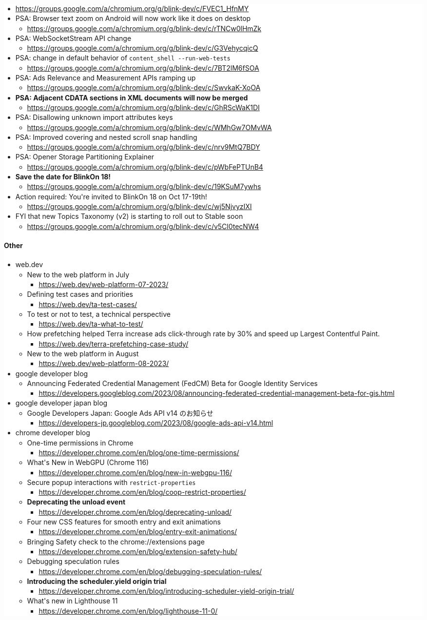   - https://groups.google.com/a/chromium.org/g/blink-dev/c/FVEC1_HfnMY
- PSA: Browser text zoom on Android will now work like it does on desktop
  - https://groups.google.com/a/chromium.org/g/blink-dev/c/rTNCw0lHmZk
- PSA: WebSocketStream API change
  - https://groups.google.com/a/chromium.org/g/blink-dev/c/G3VehycqicQ
- PSA: change in default behavior of `content_shell --run-web-tests`
  - https://groups.google.com/a/chromium.org/g/blink-dev/c/7BT2lM6fSOA
- PSA: Ads Relevance and Measurement APIs ramping up
  - https://groups.google.com/a/chromium.org/g/blink-dev/c/SwvkaK-XoOA
- **PSA: Adjacent CDATA sections in XML documents will now be merged**
  - https://groups.google.com/a/chromium.org/g/blink-dev/c/GhRScWaK1DI
- PSA: Disallowing unknown import attributes keys
  - https://groups.google.com/a/chromium.org/g/blink-dev/c/WMhGw7OMvWA
- PSA: Improved covering and nested scroll snap handling
  - https://groups.google.com/a/chromium.org/g/blink-dev/c/nrv9MtQ7BDY
- PSA: Opener Storage Partitioning Explainer
  - https://groups.google.com/a/chromium.org/g/blink-dev/c/pWbFePTUnB4
- **Save the date for BlinkOn 18!**
  - https://groups.google.com/a/chromium.org/g/blink-dev/c/19KSuM7ywhs
- Action required: You're invited to BlinkOn 18 on Oct 17-19th!
  - https://groups.google.com/a/chromium.org/g/blink-dev/c/wj5NjvyzIXI
- FYI that new Topics Taxonomy (v2) is starting to roll out to Stable soon
  - https://groups.google.com/a/chromium.org/g/blink-dev/c/v5Cl0tecNW4

#### Other

- web.dev
  - New to the web platform in July
    - https://web.dev/web-platform-07-2023/
  - Defining test cases and priorities
    - https://web.dev/ta-test-cases/
  - To test or not to test, a technical perspective
    - https://web.dev/ta-what-to-test/
  - How prefetching helped Terra increase ads click-through rate by 30% and speed up Largest Contentful Paint.
    - https://web.dev/terra-prefetching-case-study/
  - New to the web platform in August
    - https://web.dev/web-platform-08-2023/
- google developer blog
  - Announcing Federated Credential Management (FedCM) Beta for Google Identity Services
    - https://developers.googleblog.com/2023/08/announcing-federated-credential-management-beta-for-gis.html
- google developer japan blog
  - Google Developers Japan: Google Ads API v14 のお知らせ
    - https://developers-jp.googleblog.com/2023/08/google-ads-api-v14.html
- chrome developer blog
  - One-time permissions in Chrome
    - https://developer.chrome.com/en/blog/one-time-permissions/
  - What's New in WebGPU (Chrome 116)
    - https://developer.chrome.com/en/blog/new-in-webgpu-116/
  - Secure popup interactions with `restrict-properties`
    - https://developer.chrome.com/en/blog/coop-restrict-properties/
  - **Deprecating the unload event**
    - https://developer.chrome.com/en/blog/deprecating-unload/
  - Four new CSS features for smooth entry and exit animations
    - https://developer.chrome.com/en/blog/entry-exit-animations/
  - Bringing Safety check to the chrome://extensions page
    - https://developer.chrome.com/en/blog/extension-safety-hub/
  - Debugging speculation rules
    - https://developer.chrome.com/en/blog/debugging-speculation-rules/
  - **Introducing the scheduler.yield origin trial**
    - https://developer.chrome.com/en/blog/introducing-scheduler-yield-origin-trial/
  - What's new in Lighthouse 11
    - https://developer.chrome.com/en/blog/lighthouse-11-0/